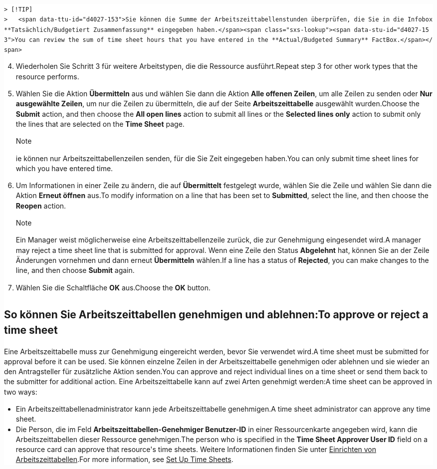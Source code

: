     > [!TIP]  
    >   <span data-ttu-id="d4027-153">Sie können die Summe der Arbeitszeittabellenstunden überprüfen, die Sie in die Infobox **Tatsächlich/Budgetiert Zusammenfassung** eingegeben haben.</span><span class="sxs-lookup"><span data-stu-id="d4027-153">You can review the sum of time sheet hours that you have entered in the **Actual/Budgeted Summary** FactBox.</span></span>  
4. <span data-ttu-id="d4027-154">Wiederholen Sie Schritt 3 für weitere Arbeitstypen, die die Ressource ausführt.</span><span class="sxs-lookup"><span data-stu-id="d4027-154">Repeat step 3 for other work types that the resource performs.</span></span>
5. <span data-ttu-id="d4027-155">Wählen Sie die Aktion **Übermitteln** aus und wählen Sie dann die Aktion **Alle offenen Zeilen**, um alle Zeilen zu senden oder **Nur ausgewählte Zeilen**, um nur die Zeilen zu übermitteln, die auf der Seite **Arbeitszeittabelle** ausgewählt wurden.</span><span class="sxs-lookup"><span data-stu-id="d4027-155">Choose the **Submit** action, and then choose the **All open lines** action to submit all lines or the **Selected lines only** action to submit only the lines that are selected on the **Time Sheet** page.</span></span>  

    > [!NOTE]  
    >   <span data-ttu-id="d4027-156">ie können nur Arbeitszeitta‎bellenzeilen senden, für die Sie Zeit eingegeben haben.</span><span class="sxs-lookup"><span data-stu-id="d4027-156">You can only submit time sheet lines for which you have entered time.</span></span>  
6. <span data-ttu-id="d4027-157">Um Informationen in einer Zeile zu ändern, die auf **Übermittelt** festgelegt wurde, wählen Sie die Zeile und wählen Sie dann die Aktion **Erneut öffnen** aus.</span><span class="sxs-lookup"><span data-stu-id="d4027-157">To modify information on a line that has been set to **Submitted**, select the line, and then choose the **Reopen** action.</span></span>

    > [!NOTE]  
    >   <span data-ttu-id="d4027-158">Ein Manager weist möglicherweise eine Arbeitszeittabellenzeile zurück, die zur Genehmigung eingesendet wird.</span><span class="sxs-lookup"><span data-stu-id="d4027-158">A manager may reject a time sheet line that is submitted for approval.</span></span> <span data-ttu-id="d4027-159">Wenn eine Zeile den Status **Abgelehnt** hat, können Sie an der Zeile Änderungen vornehmen und dann erneut **Übermitteln** wählen.</span><span class="sxs-lookup"><span data-stu-id="d4027-159">If a line has a status of **Rejected**, you can make changes to the line, and then choose **Submit** again.</span></span>  
7. <span data-ttu-id="d4027-160">Wählen Sie die Schaltfläche **OK** aus.</span><span class="sxs-lookup"><span data-stu-id="d4027-160">Choose the **OK** button.</span></span>

## <a name="to-approve-or-reject-a-time-sheet"></a><span data-ttu-id="d4027-161">So können Sie Arbeitszeittabellen genehmigen und ablehnen:</span><span class="sxs-lookup"><span data-stu-id="d4027-161">To approve or reject a time sheet</span></span>
<span data-ttu-id="d4027-162">Eine Arbeitszeittabelle muss zur Genehmigung eingereicht werden, bevor Sie verwendet wird.</span><span class="sxs-lookup"><span data-stu-id="d4027-162">A time sheet must be submitted for approval before it can be used.</span></span> <span data-ttu-id="d4027-163">Sie können einzelne Zeilen in der Arbeitszeittabelle genehmigen oder ablehnen und sie wieder an den Antragsteller für zusätzliche Aktion senden.</span><span class="sxs-lookup"><span data-stu-id="d4027-163">You can approve and reject individual lines on a time sheet or send them back to the submitter for additional action.</span></span> <span data-ttu-id="d4027-164">Eine Arbeitszeittabelle kann auf zwei Arten genehmigt werden:</span><span class="sxs-lookup"><span data-stu-id="d4027-164">A time sheet can be approved in two ways:</span></span>

* <span data-ttu-id="d4027-165">Ein Arbeitszeittabellenadministrator kann jede Arbeitszeittabelle genehmigen.</span><span class="sxs-lookup"><span data-stu-id="d4027-165">A time sheet administrator can approve any time sheet.</span></span>
* <span data-ttu-id="d4027-166">Die Person, die im Feld **Arbeitszeittabellen-Genehmiger Benutzer-ID** in einer Ressourcenkarte angegeben wird, kann die Arbeitszeittabellen dieser Ressource genehmigen.</span><span class="sxs-lookup"><span data-stu-id="d4027-166">The person who is specified in the **Time Sheet Approver User ID** field on a resource card can approve that resource's time sheets.</span></span> <span data-ttu-id="d4027-167">Weitere Informationen finden Sie unter [Einrichten von Arbeitszeittabellen](projects-how-setup-time-sheets.md).</span><span class="sxs-lookup"><span data-stu-id="d4027-167">For more information, see [Set Up Time Sheets](projects-how-setup-time-sheets.md).</span></span>
